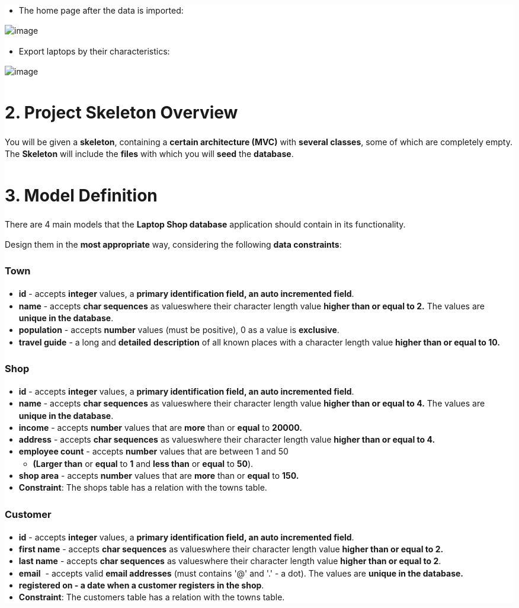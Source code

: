 - The home page after the data is imported:

![image](https://user-images.githubusercontent.com/87463484/167372666-297cf006-e2e6-4268-b3f3-0451fad2868d.png)

- Export laptops by their characteristics:

![image](https://user-images.githubusercontent.com/87463484/167372700-7503fcf0-a6ab-4354-bf06-1031dbedb8be.png)

# 2. Project Skeleton Overview

You will be given a **skeleton**, containing a **certain architecture (MVC)** with **several classes**, some of which are completely empty. 
The **Skeleton** will include the **files** with which you will **seed** the **database**.

# 3. Model Definition

There are 4 main models that the **Laptop Shop database** application should contain in its functionality.

Design them in the **most appropriate** way, considering the following **data constraints**:

### Town

- **id** - accepts **integer** values, a **primary identification field, an auto incremented field**.
- **name** - accepts **char sequences** as valueswhere their character length value **higher than or equal to 2.** The values are **unique in the database**.
- **population** - accepts **number** values (must be positive), 0 as a value is **exclusive**.
- **travel guide** - a long and **detailed** **description** of all known places with a character length value **higher than or equal to 10.**

### Shop

- **id** - accepts **integer** values, a **primary identification field, an auto incremented field**.
- **name** - accepts **char sequences** as valueswhere their character length value **higher than or equal to 4.** The values are **unique in the database**.
- **income** - accepts **number** values that are **more** than or **equal** to **20000.**
- **address** - accepts **char sequences** as valueswhere their character length value **higher than or equal to 4.**
- **employee count** - accepts **number** values that are between 1 and 50
  - **(Larger than** or **equal** to **1** and **less than** or **equal** to **50**).
- **shop area** - accepts **number** values that are **more** than or **equal** to **150.**
- **Constraint**: The shops table has a relation with the towns table. 

### Customer

- **id** - accepts **integer** values, a **primary identification field, an auto incremented field**.
- **first name** - accepts **char sequences** as valueswhere their character length value **higher than or equal to 2.**
- **last name** - accepts **char sequences** as valueswhere their character length value **higher than or equal to 2**.
- **email**  - accepts valid **email addresses** (must contains '@' and '.' - a dot). The values are **unique in the database.**
- **registered on - a date when а customer registers in the shop**.
- **Constraint**: The customers table has а relation with the towns table. 
